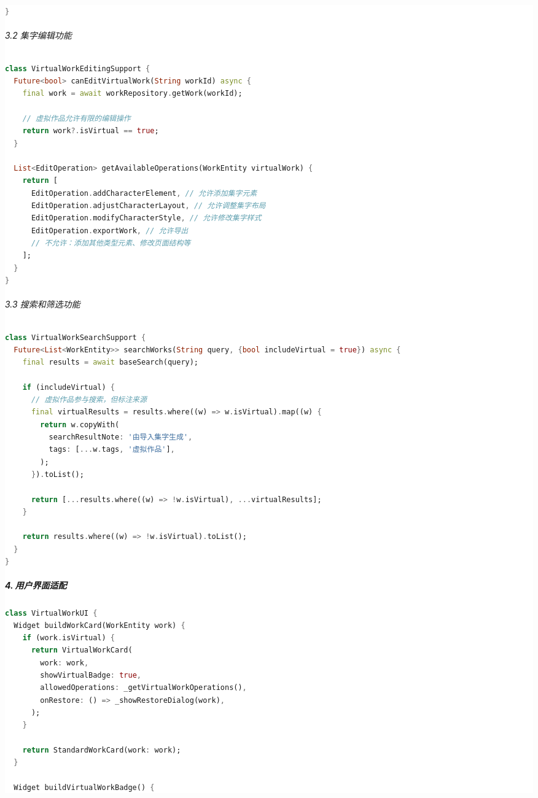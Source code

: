 ```dart
}
```

###### 3.2 集字编辑功能
```dart
class VirtualWorkEditingSupport {
  Future<bool> canEditVirtualWork(String workId) async {
    final work = await workRepository.getWork(workId);
    
    // 虚拟作品允许有限的编辑操作
    return work?.isVirtual == true;
  }
  
  List<EditOperation> getAvailableOperations(WorkEntity virtualWork) {
    return [
      EditOperation.addCharacterElement, // 允许添加集字元素
      EditOperation.adjustCharacterLayout, // 允许调整集字布局
      EditOperation.modifyCharacterStyle, // 允许修改集字样式
      EditOperation.exportWork, // 允许导出
      // 不允许：添加其他类型元素、修改页面结构等
    ];
  }
}
```

###### 3.3 搜索和筛选功能
```dart
class VirtualWorkSearchSupport {
  Future<List<WorkEntity>> searchWorks(String query, {bool includeVirtual = true}) async {
    final results = await baseSearch(query);
    
    if (includeVirtual) {
      // 虚拟作品参与搜索，但标注来源
      final virtualResults = results.where((w) => w.isVirtual).map((w) {
        return w.copyWith(
          searchResultNote: '由导入集字生成',
          tags: [...w.tags, '虚拟作品'],
        );
      }).toList();
      
      return [...results.where((w) => !w.isVirtual), ...virtualResults];
    }
    
    return results.where((w) => !w.isVirtual).toList();
  }
}
```

##### 4. 用户界面适配
```dart
class VirtualWorkUI {
  Widget buildWorkCard(WorkEntity work) {
    if (work.isVirtual) {
      return VirtualWorkCard(
        work: work,
        showVirtualBadge: true,
        allowedOperations: _getVirtualWorkOperations(),
        onRestore: () => _showRestoreDialog(work),
      );
    }
    
    return StandardWorkCard(work: work);
  }
  
  Widget buildVirtualWorkBadge() {
```